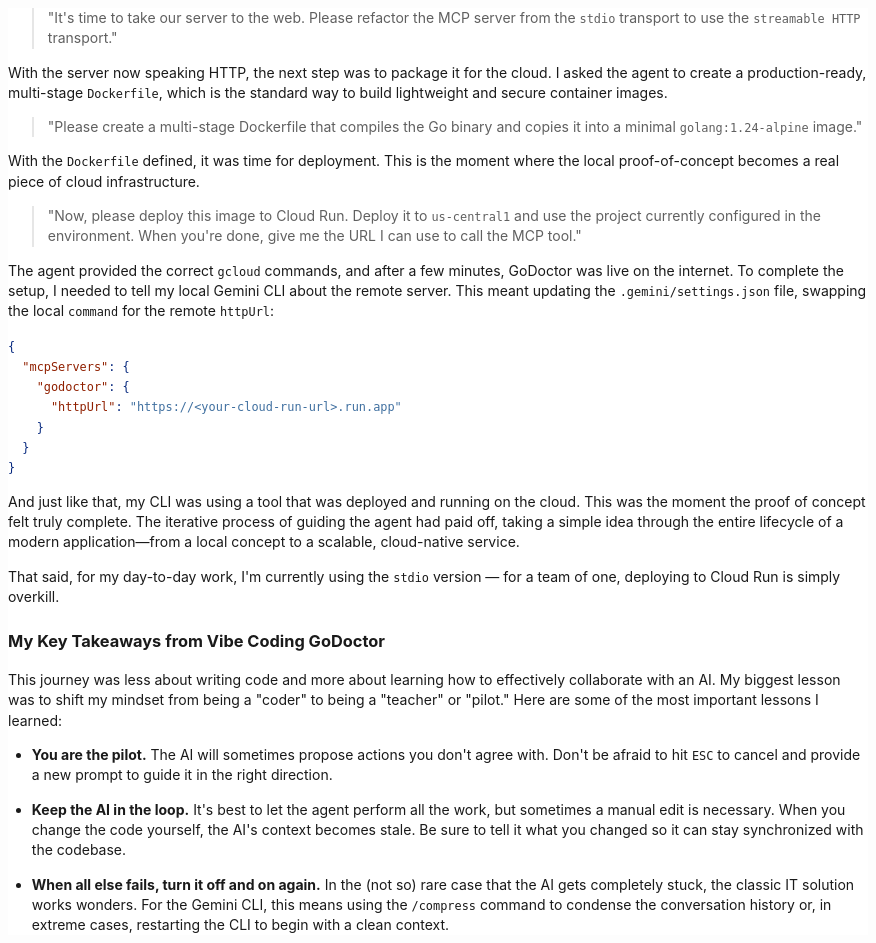 > "It's time to take our server to the web. Please refactor the MCP server from the `stdio` transport to use the `streamable HTTP` transport."

With the server now speaking HTTP, the next step was to package it for the cloud. I asked the agent to create a production-ready, multi-stage `Dockerfile`, which is the standard way to build lightweight and secure container images.

> "Please create a multi-stage Dockerfile that compiles the Go binary and copies it into a minimal `golang:1.24-alpine` image."

With the `Dockerfile` defined, it was time for deployment. This is the moment where the local proof-of-concept becomes a real piece of cloud infrastructure.

> "Now, please deploy this image to Cloud Run. Deploy it to `us-central1` and use the project currently configured in the environment. When you're done, give me the URL I can use to call the MCP tool."

The agent provided the correct `gcloud` commands, and after a few minutes, GoDoctor was live on the internet. To complete the setup, I needed to tell my local Gemini CLI about the remote server. This meant updating the `.gemini/settings.json` file, swapping the local `command` for the remote `httpUrl`:

```json
{
  "mcpServers": {
    "godoctor": {
      "httpUrl": "https://<your-cloud-run-url>.run.app"
    }
  }
}
```

And just like that, my CLI was using a tool that was deployed and running on the cloud. This was the moment the proof of concept felt truly complete. The iterative process of guiding the agent had paid off, taking a simple idea through the entire lifecycle of a modern application—from a local concept to a scalable, cloud-native service.

That said, for my day-to-day work, I'm currently using the `stdio` version — for a team of one, deploying to Cloud Run is simply overkill.

### My Key Takeaways from Vibe Coding GoDoctor

This journey was less about writing code and more about learning how to effectively collaborate with an AI. My biggest lesson was to shift my mindset from being a "coder" to being a "teacher" or "pilot." Here are some of the most important lessons I learned:

*   **You are the pilot.** The AI will sometimes propose actions you don't agree with. Don't be afraid to hit `ESC` to cancel and provide a new prompt to guide it in the right direction.

*   **Keep the AI in the loop.** It's best to let the agent perform all the work, but sometimes a manual edit is necessary. When you change the code yourself, the AI's context becomes stale. Be sure to tell it what you changed so it can stay synchronized with the codebase.
*   **When all else fails, turn it off and on again.** In the (not so) rare case that the AI gets completely stuck, the classic IT solution works wonders. For the Gemini CLI, this means using the `/compress` command to condense the conversation history or, in extreme cases, restarting the CLI to begin with a clean context.
